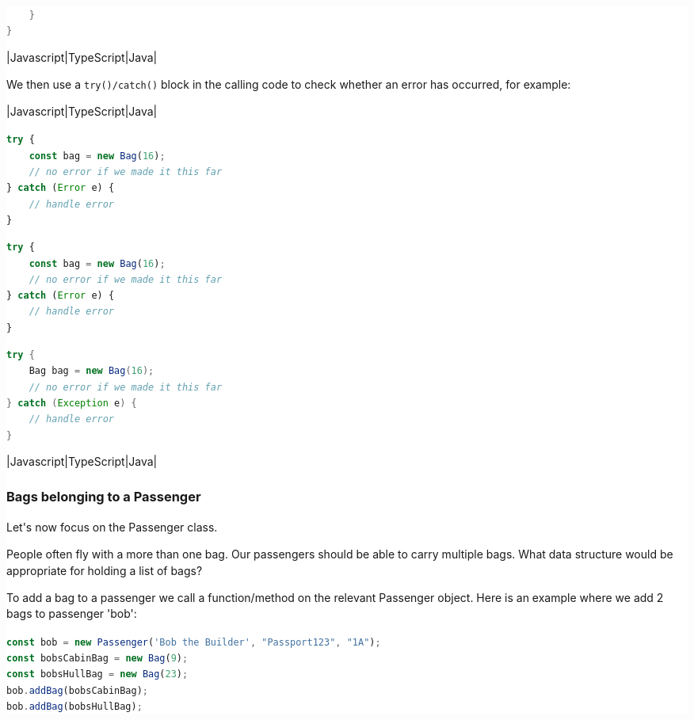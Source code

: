 ```java
    }
}
```
|Javascript|TypeScript|Java|

We then use a `try()/catch()` block in the calling code to check whether an error has occurred, for example:

|Javascript|TypeScript|Java|
```javascript
try {
    const bag = new Bag(16);
    // no error if we made it this far
} catch (Error e) {
    // handle error
}
```
```typescript
try {
    const bag = new Bag(16);
    // no error if we made it this far
} catch (Error e) {
    // handle error
}
```
```java
try {
    Bag bag = new Bag(16);
    // no error if we made it this far
} catch (Exception e) {
    // handle error
}
```
|Javascript|TypeScript|Java|

### Bags belonging to a Passenger

Let's now focus on the Passenger class.

People often fly with a more than one bag. Our passengers should be able to carry multiple bags. What data structure would be appropriate for holding a list of bags?

To add a bag to a passenger we call a function/method on the relevant Passenger object. Here is an example where we add 2 bags to passenger 'bob':

```javascript
const bob = new Passenger('Bob the Builder', "Passport123", "1A");
const bobsCabinBag = new Bag(9);
const bobsHullBag = new Bag(23);
bob.addBag(bobsCabinBag);
bob.addBag(bobsHullBag);
```
